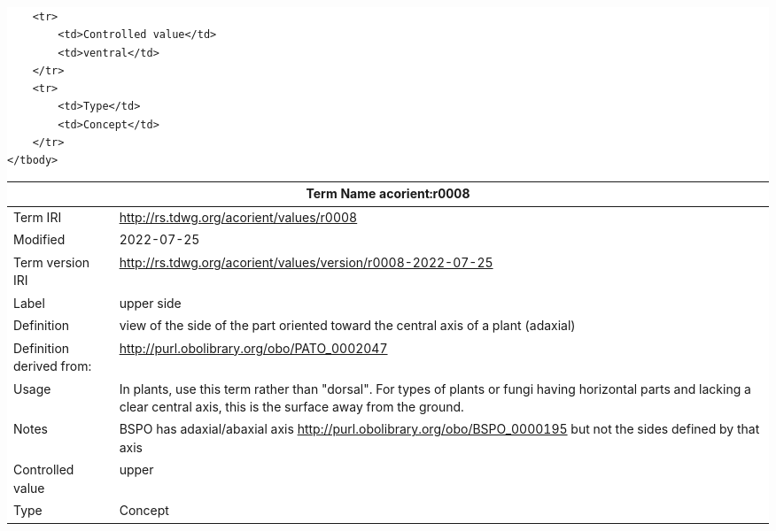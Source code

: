 		<tr>
			<td>Controlled value</td>
			<td>ventral</td>
		</tr>
		<tr>
			<td>Type</td>
			<td>Concept</td>
		</tr>
	</tbody>
</table>

<table>
	<thead>
		<tr>
			<th colspan="2"><a id="acorient_r0008"></a>Term Name  acorient:r0008</th>
		</tr>
	</thead>
	<tbody>
		<tr>
			<td>Term IRI</td>
			<td><a href="http://rs.tdwg.org/acorient/values/r0008">http://rs.tdwg.org/acorient/values/r0008</a></td>
		</tr>
		<tr>
			<td>Modified</td>
			<td>2022-07-25</td>
		</tr>
		<tr>
			<td>Term version IRI</td>
			<td><a href="http://rs.tdwg.org/acorient/values/version/r0008-2022-07-25">http://rs.tdwg.org/acorient/values/version/r0008-2022-07-25</a></td>
		</tr>
		<tr>
			<td>Label</td>
			<td>upper side</td>
		</tr>
		<tr>
			<td>Definition</td>
			<td>view of the side of the part oriented toward the central axis of a plant (adaxial)</td>
		</tr>
		<tr>
			<td>Definition derived from:</td>
			<td><a href="http://purl.obolibrary.org/obo/PATO_0002047">http://purl.obolibrary.org/obo/PATO_0002047</a></td>
		</tr>
		<tr>
			<td>Usage</td>
			<td>In plants, use this term rather than "dorsal". For types of plants or fungi having horizontal parts and lacking a clear central axis, this is the surface away from the ground. </td>
		</tr>
		<tr>
			<td>Notes</td>
			<td>BSPO has adaxial/abaxial axis <a href="http://purl.obolibrary.org/obo/BSPO_0000195">http://purl.obolibrary.org/obo/BSPO_0000195</a> but not the sides defined by that axis</td>
		</tr>
		<tr>
			<td>Controlled value</td>
			<td>upper</td>
		</tr>
		<tr>
			<td>Type</td>
			<td>Concept</td>
		</tr>
	</tbody>